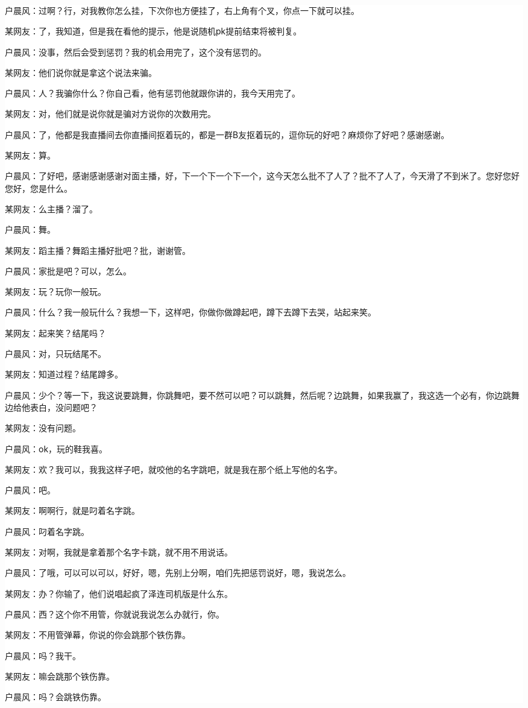 户晨风：过啊？行，对我教你怎么挂，下次你也方便挂了，右上角有个叉，你点一下就可以挂。

某网友：了，我知道，但是我在看他的提示，他是说随机pk提前结束将被判复。

户晨风：没事，然后会受到惩罚？我的机会用完了，这个没有惩罚的。

某网友：他们说你就是拿这个说法来骗。

户晨风：人？我骗你什么？你自己看，他有惩罚他就跟你讲的，我今天用完了。

某网友：对，他们就是说你就是骗对方说你的次数用完。

户晨风：了，他都是我直播间去你直播间抠着玩的，都是一群B友抠着玩的，逗你玩的好吧？麻烦你了好吧？感谢感谢。

某网友：算。

户晨风：了好吧，感谢感谢感谢对面主播，好，下一个下一个下一个，这今天怎么批不了人了？批不了人了，今天滑了不到米了。您好您好您好，您是什么。

某网友：么主播？溜了。

户晨风：舞。

某网友：蹈主播？舞蹈主播好批吧？批，谢谢管。

户晨风：家批是吧？可以，怎么。

某网友：玩？玩你一般玩。

户晨风：什么？我一般玩什么？我想一下，这样吧，你做你做蹲起吧，蹲下去蹲下去哭，站起来笑。

某网友：起来笑？结尾吗？

户晨风：对，只玩结尾不。

某网友：知道过程？结尾蹲多。

户晨风：少个？等一下，我这说要跳舞，你跳舞吧，要不然可以吧？可以跳舞，然后呢？边跳舞，如果我赢了，我这选一个必有，你边跳舞边给他表白，没问题吧？

某网友：没有问题。

户晨风：ok，玩的鞋我喜。

某网友：欢？我可以，我我这样子吧，就咬他的名字跳吧，就是我在那个纸上写他的名字。

户晨风：吧。

某网友：啊啊行，就是叼着名字跳。

户晨风：叼着名字跳。

某网友：对啊，我就是拿着那个名字卡跳，就不用不用说话。

户晨风：了哦，可以可以可以，好好，嗯，先别上分啊，咱们先把惩罚说好，嗯，我说怎么。

某网友：办？你输了，他们说唱起疯了泽连司机版是什么东。

户晨风：西？这个你不用管，你就说我说怎么办就行，你。

某网友：不用管弹幕，你说的你会跳那个铁伤靠。

户晨风：吗？我干。

某网友：嘛会跳那个铁伤靠。

户晨风：吗？会跳铁伤靠。
